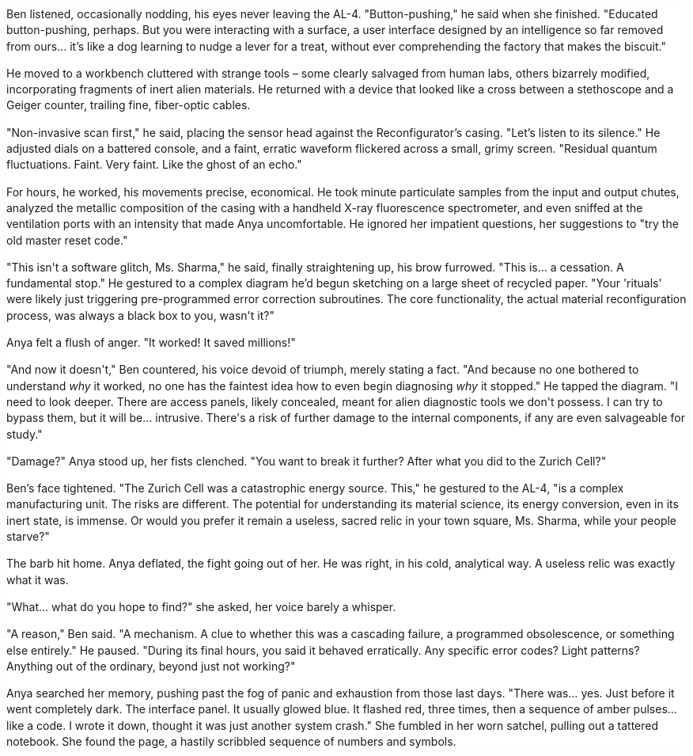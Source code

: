 Ben listened, occasionally nodding, his eyes never leaving the AL-4. "Button-pushing," he said when she finished. "Educated button-pushing, perhaps. But you were interacting with a surface, a user interface designed by an intelligence so far removed from ours… it’s like a dog learning to nudge a lever for a treat, without ever comprehending the factory that makes the biscuit."

He moved to a workbench cluttered with strange tools – some clearly salvaged from human labs, others bizarrely modified, incorporating fragments of inert alien materials. He returned with a device that looked like a cross between a stethoscope and a Geiger counter, trailing fine, fiber-optic cables.

"Non-invasive scan first," he said, placing the sensor head against the Reconfigurator’s casing. "Let’s listen to its silence." He adjusted dials on a battered console, and a faint, erratic waveform flickered across a small, grimy screen. "Residual quantum fluctuations. Faint. Very faint. Like the ghost of an echo."

For hours, he worked, his movements precise, economical. He took minute particulate samples from the input and output chutes, analyzed the metallic composition of the casing with a handheld X-ray fluorescence spectrometer, and even sniffed at the ventilation ports with an intensity that made Anya uncomfortable. He ignored her impatient questions, her suggestions to "try the old master reset code."

"This isn't a software glitch, Ms. Sharma," he said, finally straightening up, his brow furrowed. "This is… a cessation. A fundamental stop." He gestured to a complex diagram he’d begun sketching on a large sheet of recycled paper. "Your 'rituals' were likely just triggering pre-programmed error correction subroutines. The core functionality, the actual material reconfiguration process, was always a black box to you, wasn't it?"

Anya felt a flush of anger. "It worked! It saved millions!"

"And now it doesn't," Ben countered, his voice devoid of triumph, merely stating a fact. "And because no one bothered to understand *why* it worked, no one has the faintest idea how to even begin diagnosing *why* it stopped." He tapped the diagram. "I need to look deeper. There are access panels, likely concealed, meant for alien diagnostic tools we don't possess. I can try to bypass them, but it will be… intrusive. There's a risk of further damage to the internal components, if any are even salvageable for study."

"Damage?" Anya stood up, her fists clenched. "You want to break it further? After what you did to the Zurich Cell?"

Ben’s face tightened. "The Zurich Cell was a catastrophic energy source. This," he gestured to the AL-4, "is a complex manufacturing unit. The risks are different. The potential for understanding its material science, its energy conversion, even in its inert state, is immense. Or would you prefer it remain a useless, sacred relic in your town square, Ms. Sharma, while your people starve?"

The barb hit home. Anya deflated, the fight going out of her. He was right, in his cold, analytical way. A useless relic was exactly what it was.

"What… what do you hope to find?" she asked, her voice barely a whisper.

"A reason," Ben said. "A mechanism. A clue to whether this was a cascading failure, a programmed obsolescence, or something else entirely." He paused. "During its final hours, you said it behaved erratically. Any specific error codes? Light patterns? Anything out of the ordinary, beyond just not working?"

Anya searched her memory, pushing past the fog of panic and exhaustion from those last days. "There was… yes. Just before it went completely dark. The interface panel. It usually glowed blue. It flashed red, three times, then a sequence of amber pulses… like a code. I wrote it down, thought it was just another system crash." She fumbled in her worn satchel, pulling out a tattered notebook. She found the page, a hastily scribbled sequence of numbers and symbols.
